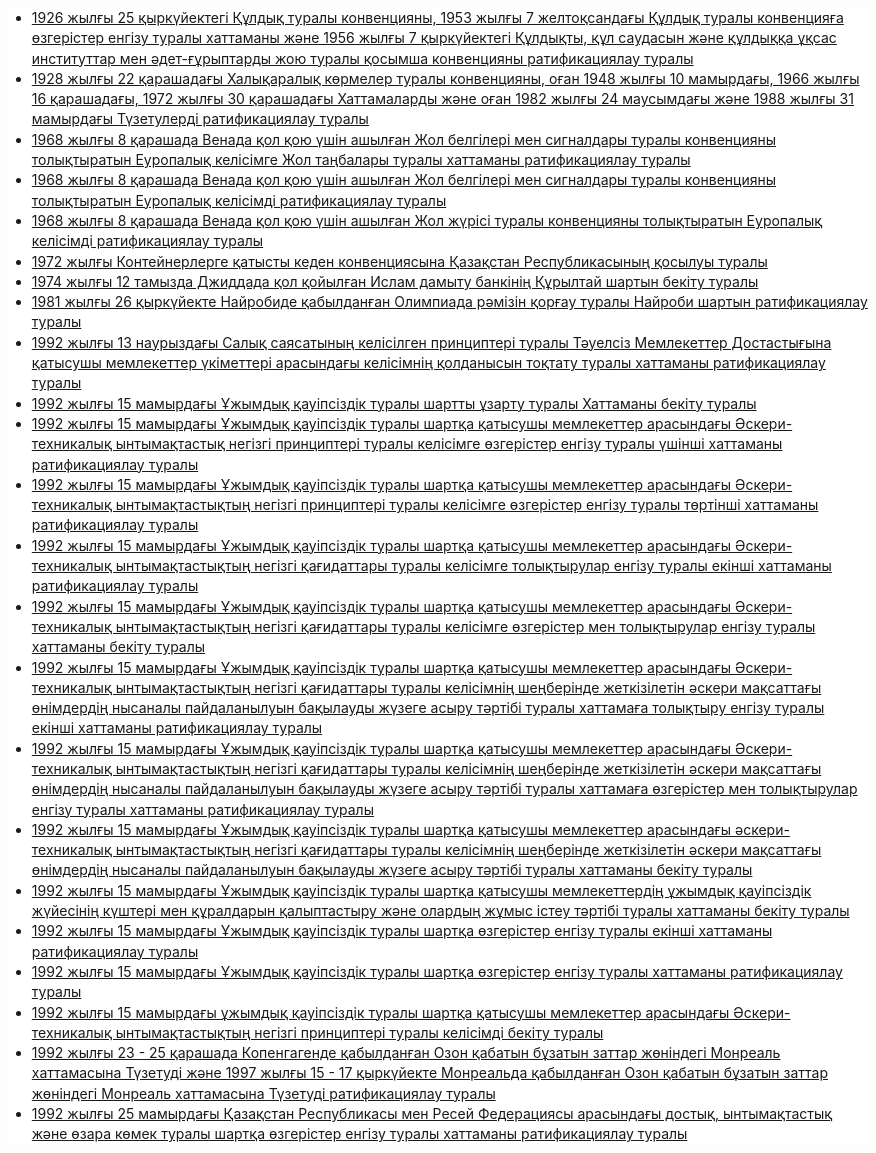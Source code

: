 * [1926 жылғы 25 қыркүйектегі Құлдық туралы конвенцияны, 1953 жылғы 7 желтоқсандағы Құлдық туралы конвенцияға өзгерістер енгізу туралы хаттаманы және 1956 жылғы 7 қыркүйектегі Құлдықты, құл саудасын және құлдыққа ұқсас институттар мен әдет-ғұрыптарды жою туралы қосымша конвенцияны ратификациялау туралы](37406.md)
* [1928 жылғы 22 қарашадағы Халықаралық көрмелер туралы конвенцияны, оған 1948 жылғы 10 мамырдағы, 1966 жылғы 16 қарашадағы, 1972 жылғы 30 қарашадағы Хаттамаларды және оған 1982 жылғы 24 маусымдағы және 1988 жылғы 31 мамырдағы Түзетулерді ратификациялау туралы](78909.md)
* [1968 жылғы 8 қарашада Венада қол қою үшін ашылған Жол белгілері мен сигналдары туралы конвенцияны толықтыратын Еуропалық келісімге Жол таңбалары туралы хаттаманы ратификациялау туралы](57702.md)
* [1968 жылғы 8 қарашада Венада қол қою үшін ашылған Жол белгілері мен сигналдары туралы конвенцияны толықтыратын Еуропалық келісімді ратификациялау туралы](57686.md)
* [1968 жылғы 8 қарашада Венада қол қою үшін ашылған Жол жүрісі туралы конвенцияны толықтыратын Еуропалық келісімді ратификациялау туралы](56880.md)
* [1972 жылғы Контейнерлерге қатысты кеден конвенциясына Қазақстан Республикасының қосылуы туралы](12080.md)
* [1974 жылғы 12 тамызда Джиддада қол қойылған Ислам дамыту банкiнiң Құрылтай шартын бекiту туралы](104310.md)
* [1981 жылғы 26 қыркүйекте Найробиде қабылданған Олимпиада рәмізін қорғау туралы Найроби шартын ратификациялау туралы](55595.md)
* [1992 жылғы 13 наурыздағы Салық саясатының келісілген принциптері туралы Тәуелсіз Мемлекеттер Достастығына қатысушы мемлекеттер үкіметтері арасындағы келісімнің қолданысын тоқтату туралы хаттаманы ратификациялау туралы](168816.md)
* [1992 жылғы 15 мамырдағы Ұжымдық қауіпсіздік туралы шартты ұзарту туралы Хаттаманы бекіту туралы](5022.md)
* [1992 жылғы 15 мамырдағы Ұжымдық қауіпсіздік туралы шартқа қатысушы мемлекеттер арасындағы Әскери-техникалық ынтымақтастық негізгі принциптері туралы келісімге өзгерістер енгізу туралы үшінші хаттаманы ратификациялау туралы](64097.md)
* [1992 жылғы 15 мамырдағы Ұжымдық қауіпсіздік туралы шартқа қатысушы мемлекеттер арасындағы Әскери-техникалық ынтымақтастықтың негізгі принциптері туралы келісімге өзгерістер енгізу туралы төртінші хаттаманы ратификациялау туралы](132977.md)
* [1992 жылғы 15 мамырдағы Ұжымдық қауіпсіздік туралы шартқа қатысушы мемлекеттер арасындағы Әскери-техникалық ынтымақтастықтың негізгі қағидаттары туралы келісімге толықтырулар енгізу туралы екінші хаттаманы ратификациялау туралы](60838.md)
* [1992 жылғы 15 мамырдағы Ұжымдық қауіпсіздік туралы шартқа қатысушы мемлекеттер арасындағы Әскери-техникалық ынтымақтастықтың негізгі қағидаттары туралы келісімге өзгерістер мен толықтырулар енгізу туралы хаттаманы бекіту туралы](22063.md)
* [1992 жылғы 15 мамырдағы Ұжымдық қауіпсіздік туралы шартқа қатысушы мемлекеттер арасындағы Әскери-техникалық ынтымақтастықтың негізгі қағидаттары туралы келісімнің шеңберінде жеткізілетін әскери мақсаттағы өнімдердің нысаналы пайдаланылуын бақылауды жүзеге асыру тәртібі туралы хаттамаға толықтыру енгізу туралы екінші хаттаманы ратификациялау туралы](60839.md)
* [1992 жылғы 15 мамырдағы Ұжымдық қауіпсіздік туралы шартқа қатысушы мемлекеттер арасындағы Әскери-техникалық ынтымақтастықтың негізгі қағидаттары туралы келісімнің шеңберінде жеткізілетін әскери мақсаттағы өнімдердің нысаналы пайдаланылуын бақылауды жүзеге асыру тәртібі туралы хаттамаға өзгерістер мен толықтырулар енгізу туралы хаттаманы ратификациялау туралы](30231.md)
* [1992 жылғы 15 мамырдағы Ұжымдық қауіпсіздік туралы шартқа қатысушы мемлекеттер арасындағы әскери-техникалық ынтымақтастықтың негізгі қағидаттары туралы келісімнің шеңберінде жеткізілетін әскери мақсаттағы өнімдердің нысаналы пайдаланылуын бақылауды жүзеге асыру тәртібі туралы хаттаманы бекіту туралы](18990.md)
* [1992 жылғы 15 мамырдағы Ұжымдық қауіпсіздік туралы шартқа қатысушы мемлекеттердің ұжымдық қауіпсіздік жүйесінің күштері мен құралдарын қалыптастыру және олардың жұмыс істеу тәртібі туралы хаттаманы бекіту туралы](16023.md)
* [1992 жылғы 15 мамырдағы Ұжымдық қауіпсіздік туралы шартқа өзгерістер енгізу туралы екінші хаттаманы ратификациялау туралы](141963.md)
* [1992 жылғы 15 мамырдағы Ұжымдық қауіпсіздік туралы шартқа өзгерістер енгізу туралы хаттаманы ратификациялау туралы](61771.md)
* [1992 жылғы 15 мамырдағы ұжымдық қауіпсіздік туралы шартқа қатысушы мемлекеттер арасындағы Әскери-техникалық ынтымақтастықтың негізгі принциптері туралы келісімді бекіту туралы](8500.md)
* [1992 жылғы 23 - 25 қарашада Копенгагенде қабылданған Озон қабатын бұзатын заттар жөніндегі Монреаль хаттамасына Түзетуді және 1997 жылғы 15 - 17 қыркүйекте Монреальда қабылданған Озон қабатын бұзатын заттар жөніндегі Монреаль хаттамасына Түзетуді ратификациялау туралы](58157.md)
* [1992 жылғы 25 мамырдағы Қазақстан Республикасы мен Ресей Федерациясы арасындағы достық, ынтымақтастық және өзара көмек туралы шартқа өзгерістер енгізу туралы хаттаманы ратификациялау туралы](73227.md)
